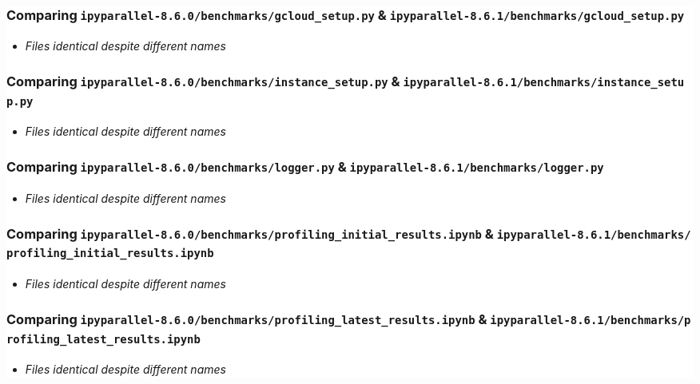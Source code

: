 ### Comparing `ipyparallel-8.6.0/benchmarks/gcloud_setup.py` & `ipyparallel-8.6.1/benchmarks/gcloud_setup.py`

 * *Files identical despite different names*

### Comparing `ipyparallel-8.6.0/benchmarks/instance_setup.py` & `ipyparallel-8.6.1/benchmarks/instance_setup.py`

 * *Files identical despite different names*

### Comparing `ipyparallel-8.6.0/benchmarks/logger.py` & `ipyparallel-8.6.1/benchmarks/logger.py`

 * *Files identical despite different names*

### Comparing `ipyparallel-8.6.0/benchmarks/profiling_initial_results.ipynb` & `ipyparallel-8.6.1/benchmarks/profiling_initial_results.ipynb`

 * *Files identical despite different names*

### Comparing `ipyparallel-8.6.0/benchmarks/profiling_latest_results.ipynb` & `ipyparallel-8.6.1/benchmarks/profiling_latest_results.ipynb`

 * *Files identical despite different names*

